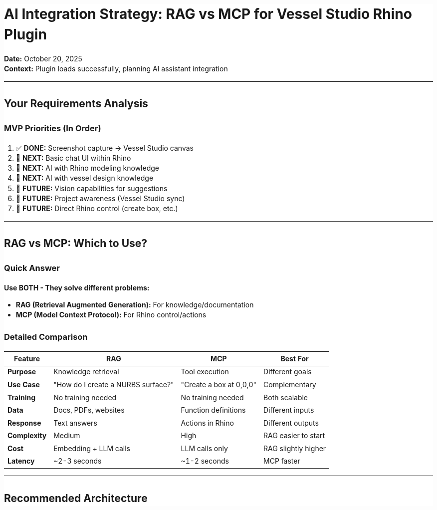 # AI Integration Strategy: RAG vs MCP for Vessel Studio Rhino Plugin

**Date:** October 20, 2025  
**Context:** Plugin loads successfully, planning AI assistant integration

---

## Your Requirements Analysis

### MVP Priorities (In Order)
1. ✅ **DONE:** Screenshot capture → Vessel Studio canvas
2. 🎯 **NEXT:** Basic chat UI within Rhino
3. 🎯 **NEXT:** AI with Rhino modeling knowledge
4. 🎯 **NEXT:** AI with vessel design knowledge
5. 🔮 **FUTURE:** Vision capabilities for suggestions
6. 🔮 **FUTURE:** Project awareness (Vessel Studio sync)
7. 🔮 **FUTURE:** Direct Rhino control (create box, etc.)

---

## RAG vs MCP: Which to Use?

### Quick Answer
**Use BOTH - They solve different problems:**
- **RAG (Retrieval Augmented Generation):** For knowledge/documentation
- **MCP (Model Context Protocol):** For Rhino control/actions

### Detailed Comparison

| Feature | RAG | MCP | Best For |
|---------|-----|-----|----------|
| **Purpose** | Knowledge retrieval | Tool execution | Different goals |
| **Use Case** | "How do I create a NURBS surface?" | "Create a box at 0,0,0" | Complementary |
| **Training** | No training needed | No training needed | Both scalable |
| **Data** | Docs, PDFs, websites | Function definitions | Different inputs |
| **Response** | Text answers | Actions in Rhino | Different outputs |
| **Complexity** | Medium | High | RAG easier to start |
| **Cost** | Embedding + LLM calls | LLM calls only | RAG slightly higher |
| **Latency** | ~2-3 seconds | ~1-2 seconds | MCP faster |

---

## Recommended Architecture
